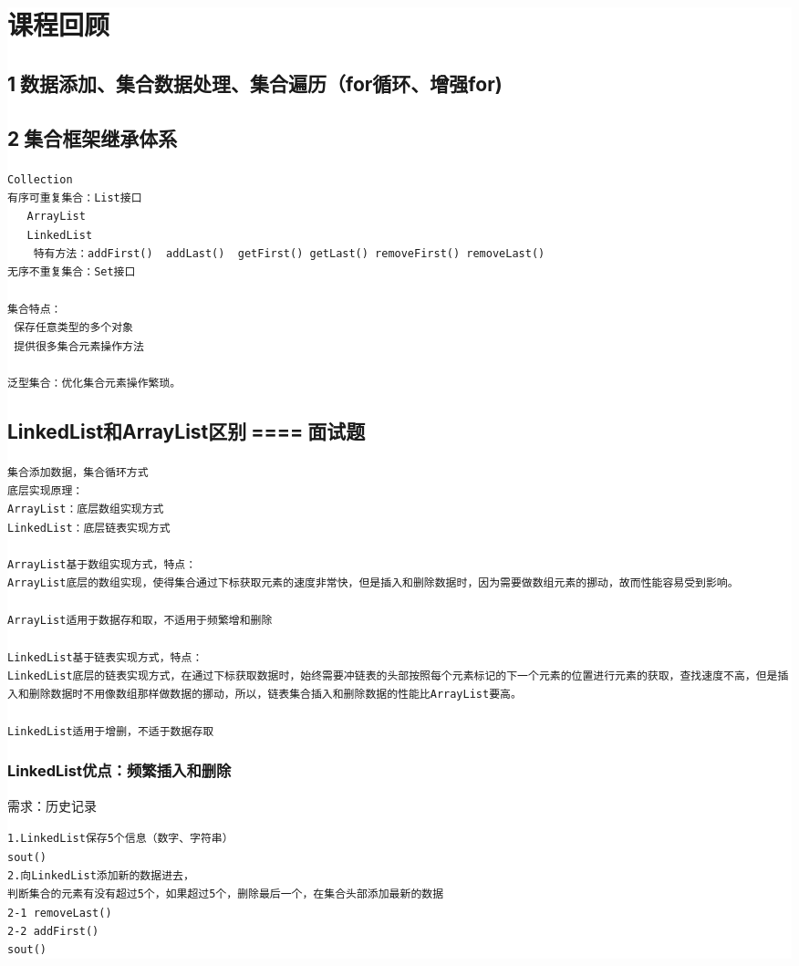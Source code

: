 # 课程回顾

## 1 数据添加、集合数据处理、集合遍历（for循环、增强for)

## 2 集合框架继承体系

```html
Collection
有序可重复集合：List接口
   ArrayList
   LinkedList
    特有方法：addFirst()  addLast()  getFirst() getLast() removeFirst() removeLast()
无序不重复集合：Set接口

集合特点：
 保存任意类型的多个对象
 提供很多集合元素操作方法

泛型集合：优化集合元素操作繁琐。
```

## LinkedList和ArrayList区别 ==== 面试题

```html
集合添加数据，集合循环方式
底层实现原理：
ArrayList：底层数组实现方式
LinkedList：底层链表实现方式

ArrayList基于数组实现方式，特点：
ArrayList底层的数组实现，使得集合通过下标获取元素的速度非常快，但是插入和删除数据时，因为需要做数组元素的挪动，故而性能容易受到影响。

ArrayList适用于数据存和取，不适用于频繁增和删除

LinkedList基于链表实现方式，特点：
LinkedList底层的链表实现方式，在通过下标获取数据时，始终需要冲链表的头部按照每个元素标记的下一个元素的位置进行元素的获取，查找速度不高，但是插入和删除数据时不用像数组那样做数据的挪动，所以，链表集合插入和删除数据的性能比ArrayList要高。

LinkedList适用于增删，不适于数据存取
```

### LinkedList优点：频繁插入和删除

需求：历史记录

```html
1.LinkedList保存5个信息（数字、字符串）
sout()
2.向LinkedList添加新的数据进去，
判断集合的元素有没有超过5个，如果超过5个，删除最后一个，在集合头部添加最新的数据
2-1 removeLast()
2-2 addFirst()
sout()
```

